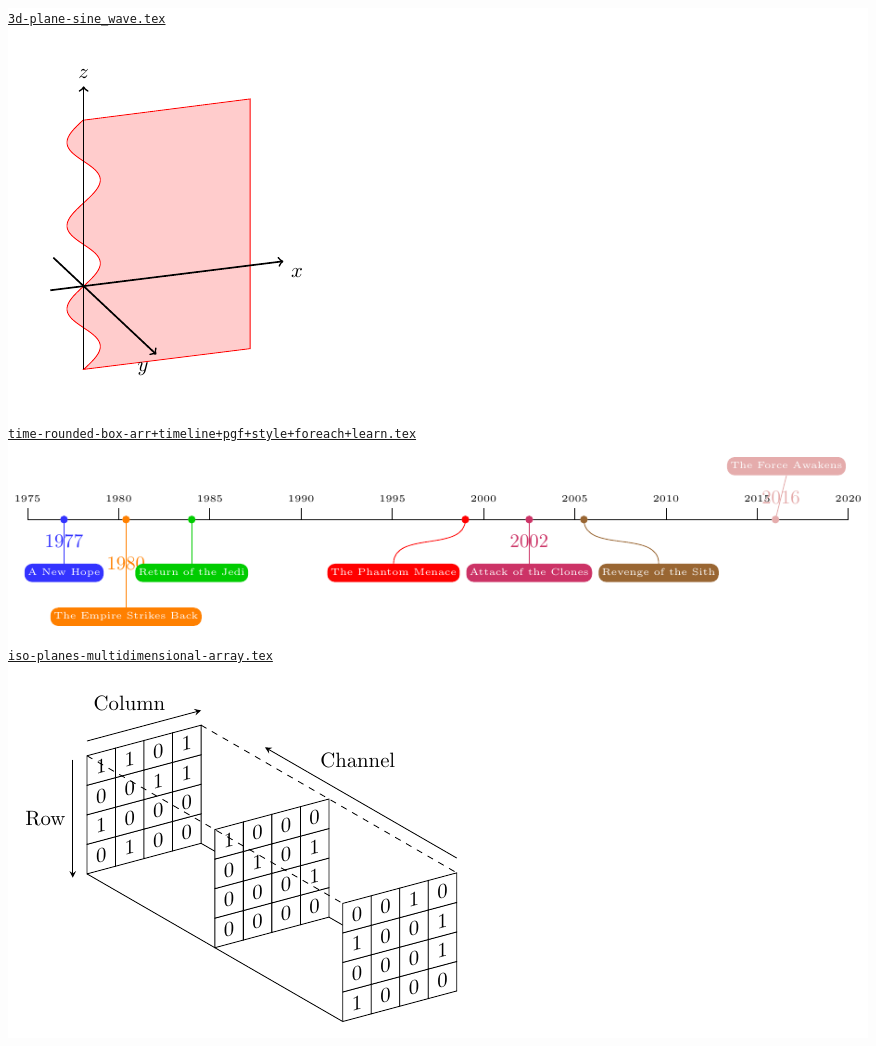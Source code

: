 [`3d-plane-sine_wave.tex`](Tikz3/assets/3d-plane-sine_wave/3d-plane-sine_wave.tex)

![3d-plane-sine_wave.png](Tikz3/assets/3d-plane-sine_wave/3d-plane-sine_wave.png)

[`time-rounded-box-arr+timeline+pgf+style+foreach+learn.tex`](Tikz3/assets/time-rounded-box-arr+timeline+pgf+style+foreach+learn/time-rounded-box-arr+timeline+pgf+style+foreach+learn.tex)

![time-rounded-box-arr+timeline+pgf+style+foreach+learn.png](Tikz3/assets/time-rounded-box-arr+timeline+pgf+style+foreach+learn/time-rounded-box-arr+timeline+pgf+style+foreach+learn.png)

[`iso-planes-multidimensional-array.tex`](Tikz3/assets/iso-planes-multidimensional-array/iso-planes-multidimensional-array.tex)

![iso-planes-multidimensional-array.png](Tikz3/assets/iso-planes-multidimensional-array/iso-planes-multidimensional-array.png)
